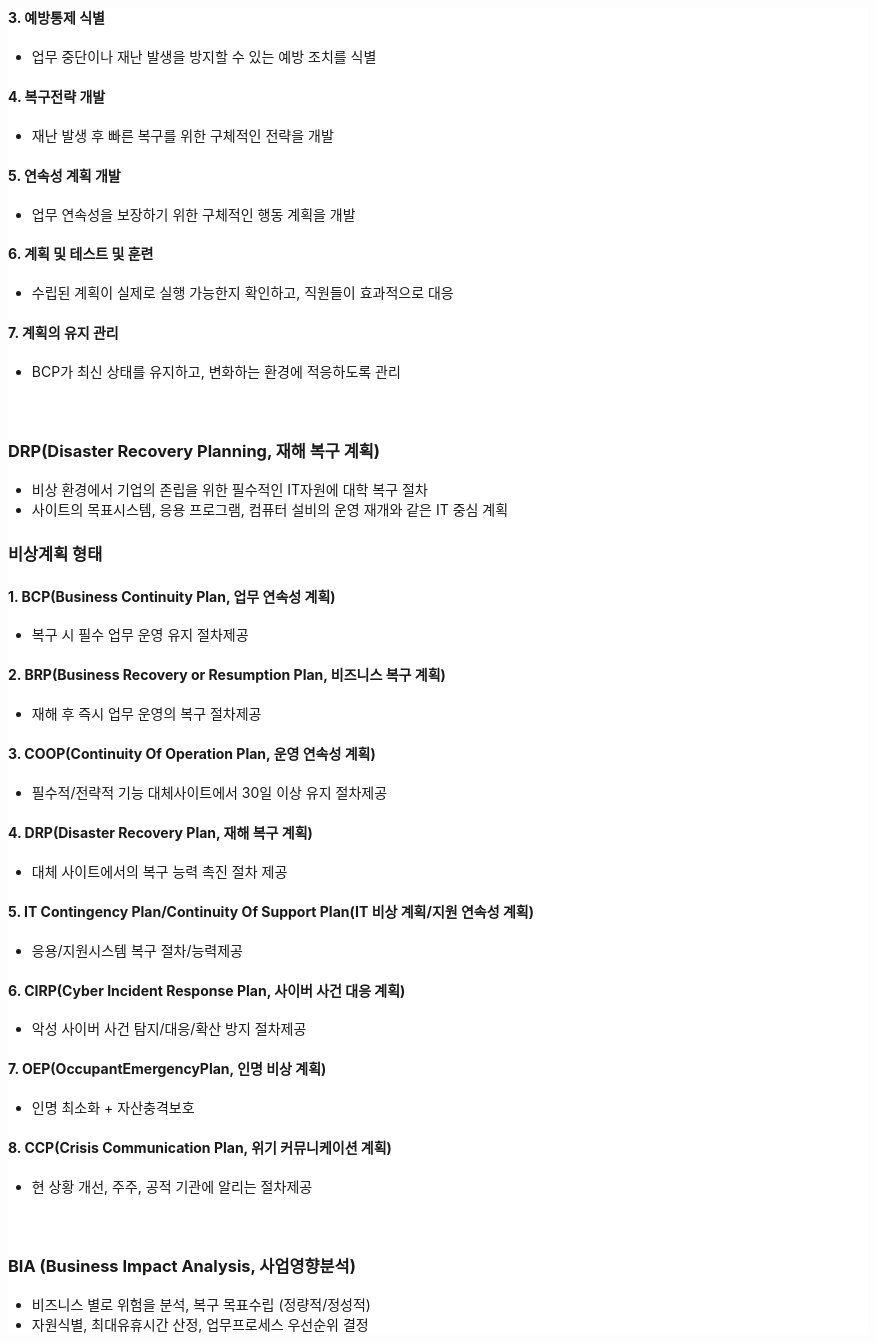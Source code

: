 #### 3. 예방통제 식별
* 업무 중단이나 재난 발생을 방지할 수 있는 예방 조치를 식별

#### 4. 복구전략 개발
* 재난 발생 후 빠른 복구를 위한 구체적인 전략을 개발

#### 5. 연속성 계획 개발
* 업무 연속성을 보장하기 위한 구체적인 행동 계획을 개발

#### 6. 계획 및 테스트 및 훈련
* 수립된 계획이 실제로 실행 가능한지 확인하고, 직원들이 효과적으로 대응

#### 7. 계획의 유지 관리
* BCP가 최신 상태를 유지하고, 변화하는 환경에 적응하도록 관리

<br>

### DRP(Disaster Recovery Planning, 재해 복구 계획)
* 비상 환경에서 기업의 존립을 위한 필수적인 IT자원에 대학 복구 절차
* 사이트의 목표시스템, 응용 프로그램, 컴퓨터 설비의 운영 재개와 같은 IT 중심 계획

### 비상계획 형태
#### 1. BCP(Business Continuity Plan, 업무 연속성 계획) 
* 복구 시 필수 업무 운영 유지 절차제공

#### 2. BRP(Business Recovery or Resumption Plan, 비즈니스 복구 계획) 
* 재해 후 즉시 업무 운영의 복구 절차제공

#### 3. COOP(Continuity Of Operation Plan, 운영 연속성 계획) 
* 필수적/전략적 기능 대체사이트에서 30일 이상 유지 절차제공

#### 4. DRP(Disaster Recovery Plan, 재해 복구 계획) 
* 대체 사이트에서의 복구 능력 촉진 절차 제공

#### 5. IT Contingency Plan/Continuity Of Support Plan(IT 비상 계획/지원 연속성 계획) 
* 응용/지원시스템 복구 절차/능력제공

#### 6. CIRP(Cyber Incident Response Plan, 사이버 사건 대응 계획) 
* 악성 사이버 사건 탐지/대응/확산 방지 절차제공

#### 7. OEP(OccupantEmergencyPlan, 인명 비상 계획) 
* 인명 최소화 + 자산충격보호

#### 8. CCP(Crisis Communication Plan, 위기 커뮤니케이션 계획) 
* 현 상황 개선, 주주, 공적 기관에 알리는 절차제공

<br>

### BIA (Business Impact Analysis, 사업영향분석)
* 비즈니스 별로 위험을 분석, 복구 목표수립 (정량적/정성적)
* 자원식별, 최대유휴시간 산정, 업무프로세스 우선순위 결정
